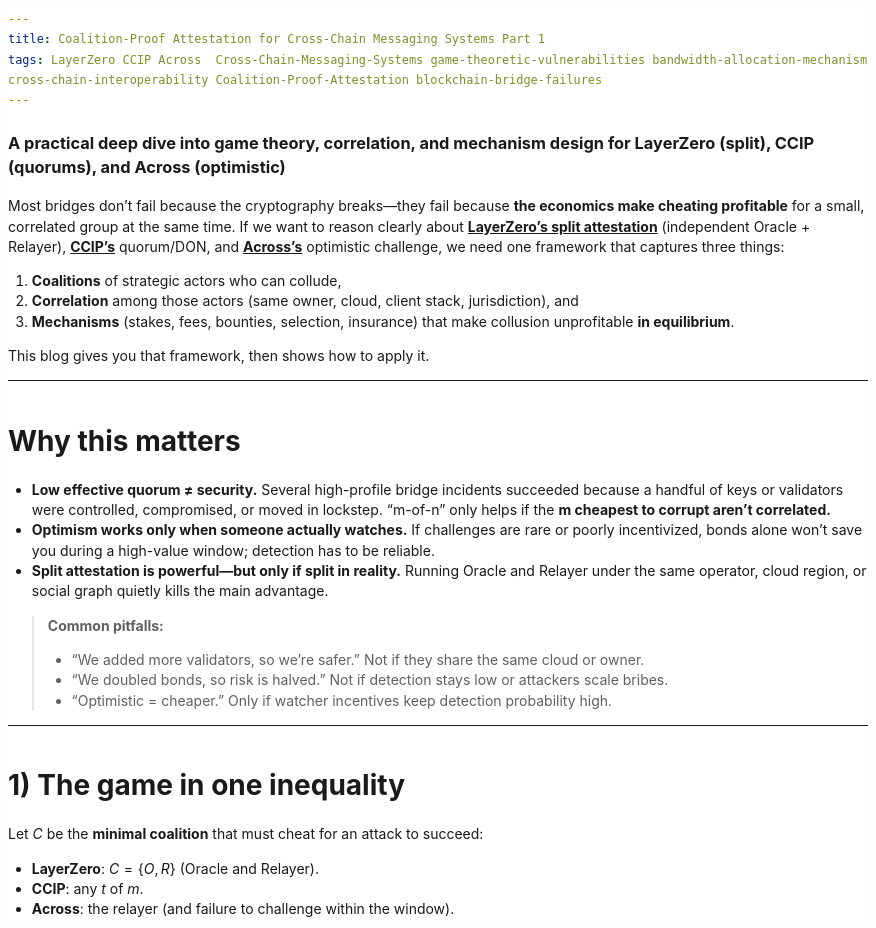 ```yaml
---
title: Coalition-Proof Attestation for Cross-Chain Messaging Systems Part 1 
tags: LayerZero CCIP Across  Cross-Chain-Messaging-Systems game-theoretic-vulnerabilities bandwidth-allocation-mechanism cross-chain-interoperability Coalition-Proof-Attestation blockchain-bridge-failures
---
```



### A practical deep dive into game theory, correlation, and mechanism design for LayerZero (split), CCIP (quorums), and Across (optimistic)

Most bridges don’t fail because the cryptography breaks—they fail because **the economics make cheating profitable** for a small, correlated group at the same time. If we want to reason clearly about **[LayerZero’s split attestation](https://docs.layerzero.network/v2/concepts/protocol/protocol-overview)** (independent Oracle + Relayer), **[CCIP’s](https://docs.chain.link/ccip/concepts/architecture)** quorum/DON, and **[Across’s](https://docs.across.to/introduction/what-is-across)** optimistic challenge, we need one framework that captures three things:

1. **Coalitions** of strategic actors who can collude,
2. **Correlation** among those actors (same owner, cloud, client stack, jurisdiction), and
3. **Mechanisms** (stakes, fees, bounties, selection, insurance) that make collusion unprofitable **in equilibrium**.

This blog gives you that framework, then shows how to apply it.

---

# Why this matters

* **Low effective quorum ≠ security.** Several high-profile bridge incidents succeeded because a handful of keys or validators were controlled, compromised, or moved in lockstep. “m-of-n” only helps if the **m cheapest to corrupt aren’t correlated.**
* **Optimism works only when someone actually watches.** If challenges are rare or poorly incentivized, bonds alone won’t save you during a high-value window; detection has to be reliable.
* **Split attestation is powerful—but only if split in reality.** Running Oracle and Relayer under the same operator, cloud region, or social graph quietly kills the main advantage.

> **Common pitfalls:**
> * “We added more validators, so we’re safer.” Not if they share the same cloud or owner.
> * “We doubled bonds, so risk is halved.” Not if detection stays low or attackers scale bribes.
> * “Optimistic = cheaper.” Only if watcher incentives keep detection probability high.

---

# 1) The game in one inequality

Let $C$ be the **minimal coalition** that must cheat for an attack to succeed:

* **LayerZero**: $C=\{O,R\}$ (Oracle and Relayer).
* **CCIP**: any $t$ of $m$.
* **Across**: the relayer (and failure to challenge within the window).

